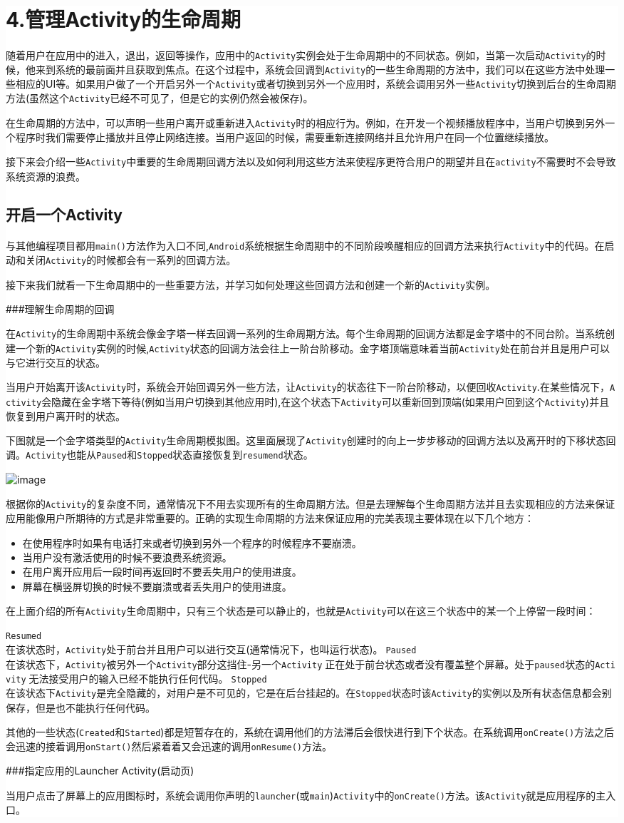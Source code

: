 4.管理Activity的生命周期
===

随着用户在应用中的进入，退出，返回等操作，应用中的`Activity`实例会处于生命周期中的不同状态。例如，当第一次启动`Activity`的时候，他来到系统的最前面并且获取到焦点。在这个过程中，系统会回调到`Activity`的一些生命周期的方法中，我们可以在这些方法中处理一些相应的UI等。如果用户做了一个开启另外一个`Activity`或者切换到另外一个应用时，系统会调用另外一些`Activity`切换到后台的生命周期方法(虽然这个`Activity`已经不可见了，但是它的实例仍然会被保存)。

在生命周期的方法中，可以声明一些用户离开或重新进入`Activity`时的相应行为。例如，在开发一个视频播放程序中，当用户切换到另外一个程序时我们需要停止播放并且停止网络连接。当用户返回的时候，需要重新连接网络并且允许用户在同一个位置继续播放。

接下来会介绍一些`Activity`中重要的生命周期回调方法以及如何利用这些方法来使程序更符合用户的期望并且在`activity`不需要时不会导致系统资源的浪费。



开启一个Activity
---

与其他编程项目都用`main()`方法作为入口不同,`Android`系统根据生命周期中的不同阶段唤醒相应的回调方法来执行`Activity`中的代码。在启动和关闭`Activity`的时候都会有一系列的回调方法。

接下来我们就看一下生命周期中的一些重要方法，并学习如何处理这些回调方法和创建一个新的`Activity`实例。

###理解生命周期的回调

在`Activity`的生命周期中系统会像金字塔一样去回调一系列的生命周期方法。每个生命周期的回调方法都是金字塔中的不同台阶。当系统创建一个新的`Activity`实例的时候,`Activity`状态的回调方法会往上一阶台阶移动。金字塔顶端意味着当前`Activity`处在前台并且是用户可以与它进行交互的状态。

当用户开始离开该`Activity`时，系统会开始回调另外一些方法，让`Activity`的状态往下一阶台阶移动，以便回收`Activity`.在某些情况下，`Activity`会隐藏在金字塔下等待(例如当用户切换到其他应用时),在这个状态下`Activity`可以重新回到顶端(如果用户回到这个`Activity`)并且恢复到用户离开时的状态。

下图就是一个金字塔类型的`Activity`生命周期模拟图。这里面展现了`Activity`创建时的向上一步步移动的回调方法以及离开时的下移状态回调。`Activity`也能从`Paused`和`Stopped`状态直接恢复到`resumend`状态。

![image](https://raw.githubusercontent.com/CharonChui/Pictures/master/basic-lifecycle.png?raw=true)

根据你的`Activity`的复杂度不同，通常情况下不用去实现所有的生命周期方法。但是去理解每个生命周期方法并且去实现相应的方法来保证应用能像用户所期待的方式是非常重要的。正确的实现生命周期的方法来保证应用的完美表现主要体现在以下几个地方：
- 在使用程序时如果有电话打来或者切换到另外一个程序的时候程序不要崩溃。
- 当用户没有激活使用的时候不要浪费系统资源。
- 在用户离开应用后一段时间再返回时不要丢失用户的使用进度。
- 屏幕在横竖屏切换的时候不要崩溃或者丢失用户的使用进度。

在上面介绍的所有`Activity`生命周期中，只有三个状态是可以静止的，也就是`Activity`可以在这三个状态中的某一个上停留一段时间：       

`Resumed`       
     在该状态时，`Activity`处于前台并且用户可以进行交互(通常情况下，也叫运行状态)。
`Paused`       
    在该状态下，`Activity`被另外一个`Activity`部分这挡住-另一个`Activity` 正在处于前台状态或者没有覆盖整个屏幕。处于`paused`状态的`Activity` 无法接受用户的输入已经不能执行任何代码。
`Stopped`       
    在该状态下`Activity`是完全隐藏的，对用户是不可见的，它是在后台挂起的。在`Stopped`状态时该`Activity`的实例以及所有状态信息都会别保存，但是也不能执行任何代码。

其他的一些状态(`Created`和`Started`)都是短暂存在的，系统在调用他们的方法滞后会很快进行到下个状态。在系统调用`onCreate()`方法之后会迅速的接着调用`onStart()`然后紧着着又会迅速的调用`onResume()`方法。


###指定应用的Launcher Activity(启动页)

当用户点击了屏幕上的应用图标时，系统会调用你声明的`launcher`(或`main`)`Activity`中的`onCreate()`方法。该`Activity`就是应用程序的主入口。
